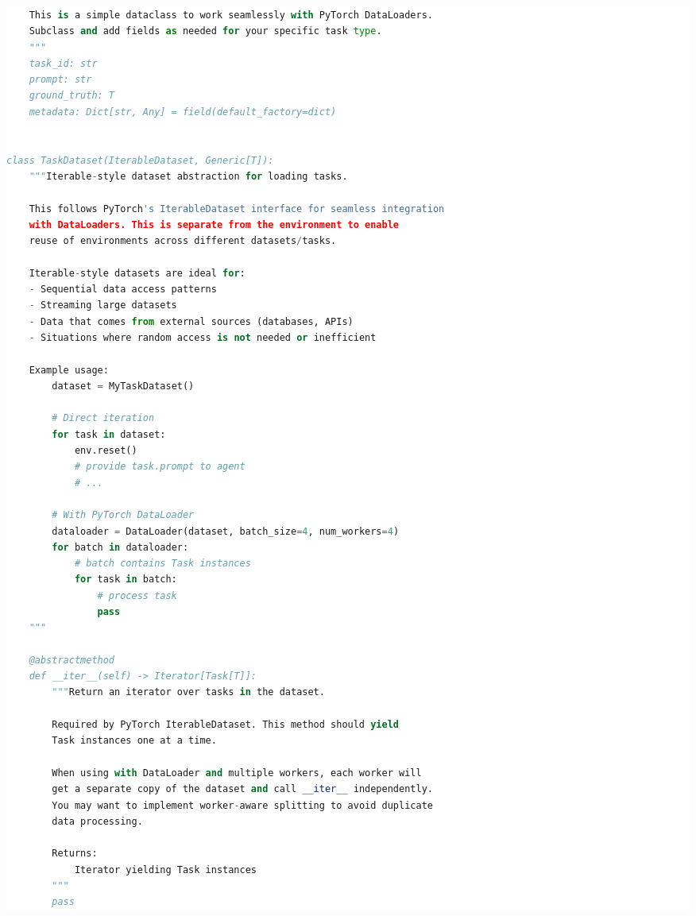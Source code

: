 ```python
    This is a simple dataclass to work seamlessly with PyTorch DataLoaders.
    Subclass and add fields as needed for your specific task type.
    """
    task_id: str
    prompt: str
    ground_truth: T
    metadata: Dict[str, Any] = field(default_factory=dict)


class TaskDataset(IterableDataset, Generic[T]):
    """Iterable-style dataset abstraction for loading tasks.

    This follows PyTorch's IterableDataset interface for seamless integration
    with DataLoaders. This is separate from the environment to enable
    reuse of environments across different datasets/tasks.

    Iterable-style datasets are ideal for:
    - Sequential data access patterns
    - Streaming large datasets
    - Data that comes from external sources (databases, APIs)
    - Situations where random access is not needed or inefficient

    Example usage:
        dataset = MyTaskDataset()

        # Direct iteration
        for task in dataset:
            env.reset()
            # provide task.prompt to agent
            # ...

        # With PyTorch DataLoader
        dataloader = DataLoader(dataset, batch_size=4, num_workers=4)
        for batch in dataloader:
            # batch contains Task instances
            for task in batch:
                # process task
                pass
    """

    @abstractmethod
    def __iter__(self) -> Iterator[Task[T]]:
        """Return an iterator over tasks in the dataset.

        Required by PyTorch IterableDataset. This method should yield
        Task instances one at a time.

        When using with DataLoader and multiple workers, each worker will
        get a separate copy of the dataset and call __iter__ independently.
        You may want to implement worker-aware splitting to avoid duplicate
        data processing.

        Returns:
            Iterator yielding Task instances
        """
        pass
```

